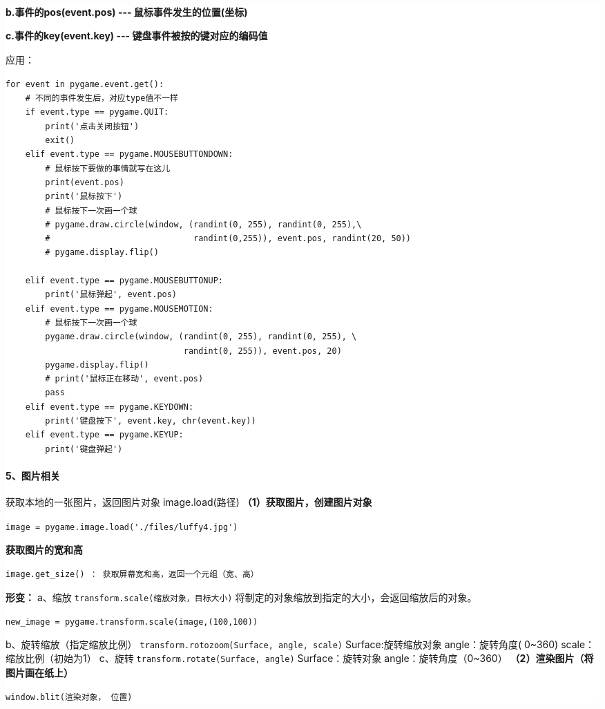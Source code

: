 **b.事件的pos(event.pos) --- 鼠标事件发生的位置(坐标)**
        
**c.事件的key(event.key) --- 键盘事件被按的键对应的编码值**

应用：
```
for event in pygame.event.get():
    # 不同的事件发生后，对应type值不一样
    if event.type == pygame.QUIT:
        print('点击关闭按钮')
        exit()
    elif event.type == pygame.MOUSEBUTTONDOWN:
        # 鼠标按下要做的事情就写在这儿
        print(event.pos)
        print('鼠标按下')
        # 鼠标按下一次画一个球
        # pygame.draw.circle(window, (randint(0, 255), randint(0, 255),\
        #                             randint(0,255)), event.pos, randint(20, 50))
        # pygame.display.flip()

    elif event.type == pygame.MOUSEBUTTONUP:
        print('鼠标弹起', event.pos)
    elif event.type == pygame.MOUSEMOTION:
        # 鼠标按下一次画一个球
        pygame.draw.circle(window, (randint(0, 255), randint(0, 255), \
                                    randint(0, 255)), event.pos, 20)
        pygame.display.flip()
        # print('鼠标正在移动', event.pos)
        pass
    elif event.type == pygame.KEYDOWN:
        print('键盘按下', event.key, chr(event.key))
    elif event.type == pygame.KEYUP:
        print('键盘弹起')
```

#### 5、图片相关
获取本地的一张图片，返回图片对象
image.load(路径) 
**（1）获取图片，创建图片对象**
```
image = pygame.image.load('./files/luffy4.jpg')
```
**获取图片的宽和高**
```
image.get_size() ： 获取屏幕宽和高，返回一个元组（宽、高）
```
**形变：**
a、缩放
`transform.scale(缩放对象，目标大小)`
将制定的对象缩放到指定的大小，会返回缩放后的对象。
```
new_image = pygame.transform.scale(image,(100,100))
```
b、旋转缩放（指定缩放比例）
`transform.rotozoom(Surface, angle, scale)`
Surface:旋转缩放对象
angle：旋转角度( 0~360)
scale：缩放比例（初始为1）
c、旋转
`transform.rotate(Surface, angle)`
Surface：旋转对象
angle：旋转角度（0~360）
**（2）渲染图片（将图片画在纸上）**
```
window.blit(渲染对象， 位置)
```